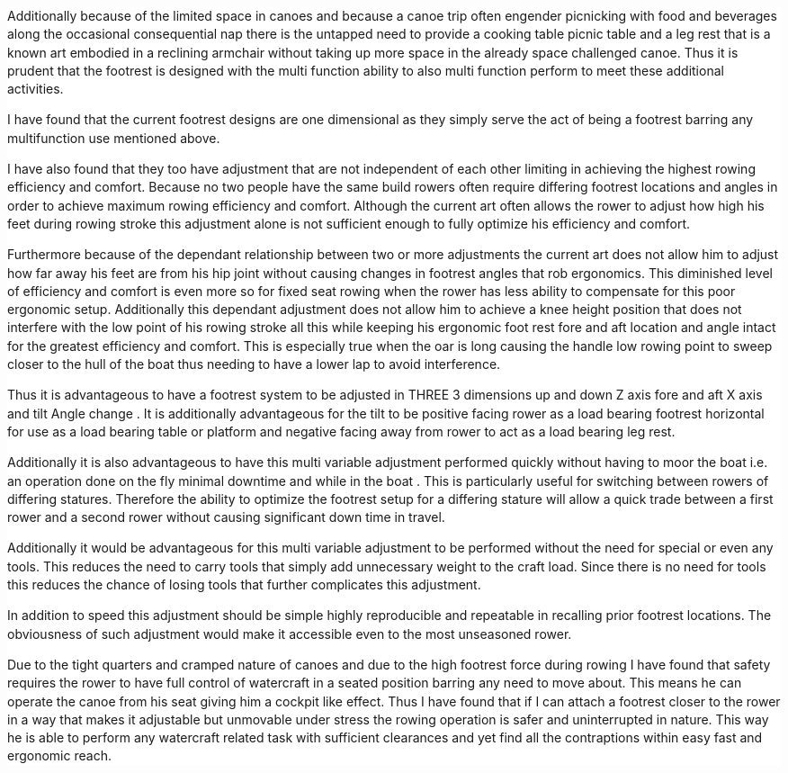 Additionally because of the limited space in canoes and because a canoe trip often engender picnicking with food and beverages along the occasional consequential nap there is the untapped need to provide a cooking table picnic table and a leg rest that is a known art embodied in a reclining armchair without taking up more space in the already space challenged canoe. Thus it is prudent that the footrest is designed with the multi function ability to also multi function perform to meet these additional activities.

I have found that the current footrest designs are one dimensional as they simply serve the act of being a footrest barring any multifunction use mentioned above.

I have also found that they too have adjustment that are not independent of each other limiting in achieving the highest rowing efficiency and comfort. Because no two people have the same build rowers often require differing footrest locations and angles in order to achieve maximum rowing efficiency and comfort. Although the current art often allows the rower to adjust how high his feet during rowing stroke this adjustment alone is not sufficient enough to fully optimize his efficiency and comfort.

Furthermore because of the dependant relationship between two or more adjustments the current art does not allow him to adjust how far away his feet are from his hip joint without causing changes in footrest angles that rob ergonomics. This diminished level of efficiency and comfort is even more so for fixed seat rowing when the rower has less ability to compensate for this poor ergonomic setup. Additionally this dependant adjustment does not allow him to achieve a knee height position that does not interfere with the low point of his rowing stroke all this while keeping his ergonomic foot rest fore and aft location and angle intact for the greatest efficiency and comfort. This is especially true when the oar is long causing the handle low rowing point to sweep closer to the hull of the boat thus needing to have a lower lap to avoid interference.

Thus it is advantageous to have a footrest system to be adjusted in THREE 3 dimensions up and down Z axis fore and aft X axis and tilt Angle change . It is additionally advantageous for the tilt to be positive facing rower as a load bearing footrest horizontal for use as a load bearing table or platform and negative facing away from rower to act as a load bearing leg rest.

Additionally it is also advantageous to have this multi variable adjustment performed quickly without having to moor the boat i.e. an operation done on the fly minimal downtime and while in the boat . This is particularly useful for switching between rowers of differing statures. Therefore the ability to optimize the footrest setup for a differing stature will allow a quick trade between a first rower and a second rower without causing significant down time in travel.

Additionally it would be advantageous for this multi variable adjustment to be performed without the need for special or even any tools. This reduces the need to carry tools that simply add unnecessary weight to the craft load. Since there is no need for tools this reduces the chance of losing tools that further complicates this adjustment.

In addition to speed this adjustment should be simple highly reproducible and repeatable in recalling prior footrest locations. The obviousness of such adjustment would make it accessible even to the most unseasoned rower.

Due to the tight quarters and cramped nature of canoes and due to the high footrest force during rowing I have found that safety requires the rower to have full control of watercraft in a seated position barring any need to move about. This means he can operate the canoe from his seat giving him a cockpit like effect. Thus I have found that if I can attach a footrest closer to the rower in a way that makes it adjustable but unmovable under stress the rowing operation is safer and uninterrupted in nature. This way he is able to perform any watercraft related task with sufficient clearances and yet find all the contraptions within easy fast and ergonomic reach.
